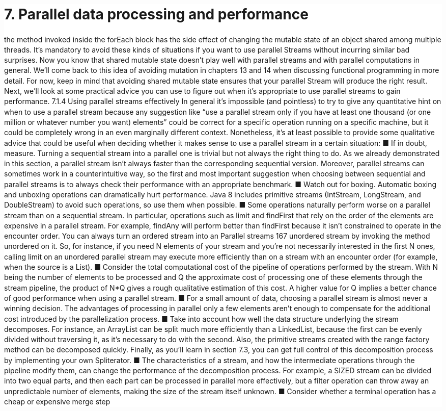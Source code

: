 
# 7. Parallel data processing and performance

the method invoked inside the forEach block has the side effect of changing the
mutable state of an object shared among multiple threads. It’s mandatory to avoid
these kinds of situations if you want to use parallel Streams without incurring similar
bad surprises.
 Now you know that shared mutable state doesn’t play well with parallel streams and
with parallel computations in general. We’ll come back to this idea of avoiding mutation in chapters 13 and 14 when discussing functional programming in more detail.
For now, keep in mind that avoiding shared mutable state ensures that your parallel
Stream will produce the right result. Next, we’ll look at some practical advice you can
use to figure out when it’s appropriate to use parallel streams to gain performance.
7.1.4 Using parallel streams effectively
In general it’s impossible (and pointless) to try to give any quantitative hint on when
to use a parallel stream because any suggestion like “use a parallel stream only if you
have at least one thousand (or one million or whatever number you want) elements”
could be correct for a specific operation running on a specific machine, but it could
be completely wrong in an even marginally different context. Nonetheless, it’s at least
possible to provide some qualitative advice that could be useful when deciding
whether it makes sense to use a parallel stream in a certain situation:
■ If in doubt, measure. Turning a sequential stream into a parallel one is trivial but
not always the right thing to do. As we already demonstrated in this section, a parallel stream isn’t always faster than the corresponding sequential version. Moreover, parallel streams can sometimes work in a counterintuitive way, so the first
and most important suggestion when choosing between sequential and parallel
streams is to always check their performance with an appropriate benchmark.
■ Watch out for boxing. Automatic boxing and unboxing operations can dramatically hurt performance. Java 8 includes primitive streams (IntStream, LongStream, and DoubleStream) to avoid such operations, so use them when possible.
■ Some operations naturally perform worse on a parallel stream than on a
sequential stream. In particular, operations such as limit and findFirst that
rely on the order of the elements are expensive in a parallel stream. For example, findAny will perform better than findFirst because it isn’t constrained to
operate in the encounter order. You can always turn an ordered stream into an
Parallel streams 167
unordered stream by invoking the method unordered on it. So, for instance, if
you need N elements of your stream and you’re not necessarily interested in the
first N ones, calling limit on an unordered parallel stream may execute more
efficiently than on a stream with an encounter order (for example, when the
source is a List).
■ Consider the total computational cost of the pipeline of operations performed
by the stream. With N being the number of elements to be processed and Q the
approximate cost of processing one of these elements through the stream pipeline, the product of N*Q gives a rough qualitative estimation of this cost. A
higher value for Q implies a better chance of good performance when using a
parallel stream.
■ For a small amount of data, choosing a parallel stream is almost never a winning decision. The advantages of processing in parallel only a few elements
aren’t enough to compensate for the additional cost introduced by the parallelization process.
■ Take into account how well the data structure underlying the stream decomposes. For instance, an ArrayList can be split much more efficiently than a
LinkedList, because the first can be evenly divided without traversing it, as it’s
necessary to do with the second. Also, the primitive streams created with the
range factory method can be decomposed quickly. Finally, as you’ll learn in section 7.3, you can get full control of this decomposition process by implementing your own Spliterator.
■ The characteristics of a stream, and how the intermediate operations through
the pipeline modify them, can change the performance of the decomposition
process. For example, a SIZED stream can be divided into two equal parts, and
then each part can be processed in parallel more effectively, but a filter operation can throw away an unpredictable number of elements, making the size of
the stream itself unknown.
■ Consider whether a terminal operation has a cheap or expensive merge step